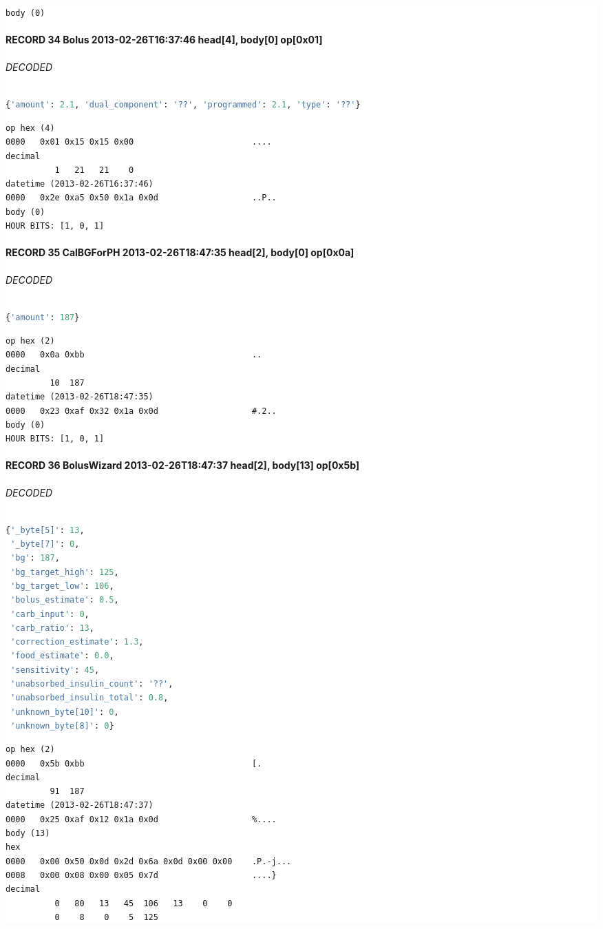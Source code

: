     body (0)

#### RECORD 34 Bolus 2013-02-26T16:37:46 head[4], body[0] op[0x01]
###### DECODED
```python
{'amount': 2.1, 'dual_component': '??', 'programmed': 2.1, 'type': '??'}
```
    op hex (4)
    0000   0x01 0x15 0x15 0x00                        ....
    decimal
              1   21   21    0
    datetime (2013-02-26T16:37:46)
    0000   0x2e 0xa5 0x50 0x1a 0x0d                   ..P..
    body (0)
    HOUR BITS: [1, 0, 1]
#### RECORD 35 CalBGForPH 2013-02-26T18:47:35 head[2], body[0] op[0x0a]
###### DECODED
```python
{'amount': 187}
```
    op hex (2)
    0000   0x0a 0xbb                                  ..
    decimal
             10  187
    datetime (2013-02-26T18:47:35)
    0000   0x23 0xaf 0x32 0x1a 0x0d                   #.2..
    body (0)
    HOUR BITS: [1, 0, 1]
#### RECORD 36 BolusWizard 2013-02-26T18:47:37 head[2], body[13] op[0x5b]
###### DECODED
```python
{'_byte[5]': 13,
 '_byte[7]': 0,
 'bg': 187,
 'bg_target_high': 125,
 'bg_target_low': 106,
 'bolus_estimate': 0.5,
 'carb_input': 0,
 'carb_ratio': 13,
 'correction_estimate': 1.3,
 'food_estimate': 0.0,
 'sensitivity': 45,
 'unabsorbed_insulin_count': '??',
 'unabsorbed_insulin_total': 0.8,
 'unknown_byte[10]': 0,
 'unknown_byte[8]': 0}
```
    op hex (2)
    0000   0x5b 0xbb                                  [.
    decimal
             91  187
    datetime (2013-02-26T18:47:37)
    0000   0x25 0xaf 0x12 0x1a 0x0d                   %....
    body (13)
    hex
    0000   0x00 0x50 0x0d 0x2d 0x6a 0x0d 0x00 0x00    .P.-j...
    0008   0x00 0x08 0x00 0x05 0x7d                   ....}
    decimal
              0   80   13   45  106   13    0    0
              0    8    0    5  125